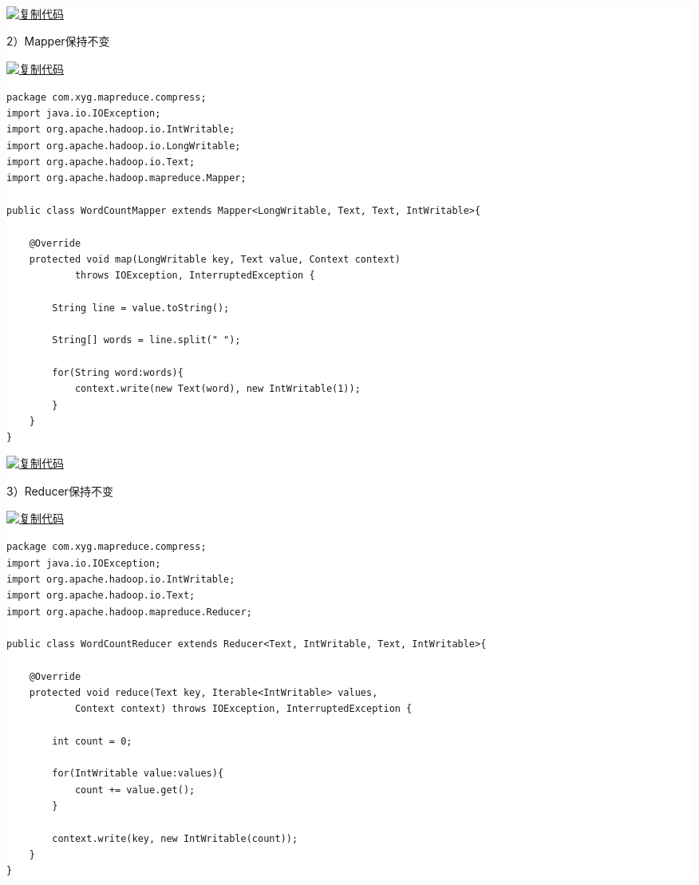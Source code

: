[![复制代码](https://common.cnblogs.com/images/copycode.gif)](javascript:void(0);)

2）Mapper保持不变

[![复制代码](https://common.cnblogs.com/images/copycode.gif)](javascript:void(0);)

```
package com.xyg.mapreduce.compress;
import java.io.IOException;
import org.apache.hadoop.io.IntWritable;
import org.apache.hadoop.io.LongWritable;
import org.apache.hadoop.io.Text;
import org.apache.hadoop.mapreduce.Mapper;

public class WordCountMapper extends Mapper<LongWritable, Text, Text, IntWritable>{
    
    @Override
    protected void map(LongWritable key, Text value, Context context)
            throws IOException, InterruptedException {
        
        String line = value.toString();
        
        String[] words = line.split(" ");
        
        for(String word:words){
            context.write(new Text(word), new IntWritable(1));
        }
    }
}
```

[![复制代码](https://common.cnblogs.com/images/copycode.gif)](javascript:void(0);)

3）Reducer保持不变

[![复制代码](https://common.cnblogs.com/images/copycode.gif)](javascript:void(0);)

```
package com.xyg.mapreduce.compress;
import java.io.IOException;
import org.apache.hadoop.io.IntWritable;
import org.apache.hadoop.io.Text;
import org.apache.hadoop.mapreduce.Reducer;

public class WordCountReducer extends Reducer<Text, IntWritable, Text, IntWritable>{
    
    @Override
    protected void reduce(Text key, Iterable<IntWritable> values,
            Context context) throws IOException, InterruptedException {
        
        int count = 0;
        
        for(IntWritable value:values){
            count += value.get();
        }
        
        context.write(key, new IntWritable(count));
    }
}
```
